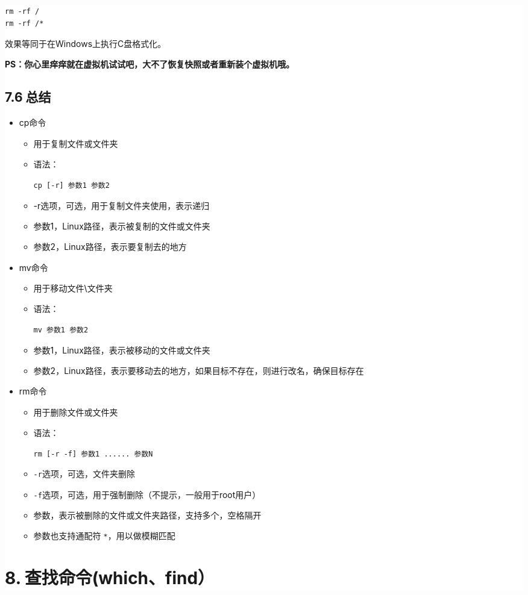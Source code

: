 ```shell
rm -rf /
rm -rf /*
```

效果等同于在Windows上执行C盘格式化。

**PS：你心里痒痒就在虚拟机试试吧，大不了恢复快照或者重新装个虚拟机哦。**

## 7.6 总结

- cp命令

  - 用于复制文件或文件夹

  - 语法：

    ```shell
    cp [-r] 参数1 参数2
    ```

  - -r选项，可选，用于复制文件夹使用，表示递归

  - 参数1，Linux路径，表示被复制的文件或文件夹

  - 参数2，Linux路径，表示要复制去的地方

- mv命令

  - 用于移动文件\文件夹

  - 语法：

    ```shell
    mv 参数1 参数2
    ```

  - 参数1，Linux路径，表示被移动的文件或文件夹

  - 参数2，Linux路径，表示要移动去的地方，如果目标不存在，则进行改名，确保目标存在

- rm命令

  - 用于删除文件或文件夹

  - 语法：

    ```shell
    rm [-r -f] 参数1 ...... 参数N
    ```

  - `-r`选项，可选，文件夹删除

  - `-f`选项，可选，用于强制删除（不提示，一般用于root用户）

  - 参数，表示被删除的文件或文件夹路径，支持多个，空格隔开

  - 参数也支持通配符 `*`，用以做模糊匹配

# 8. 查找命令(which、find）
